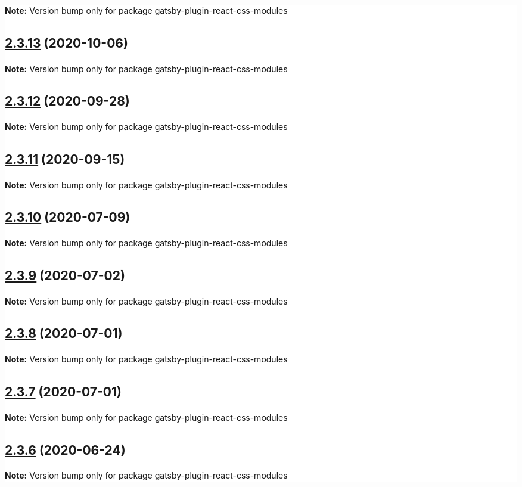 **Note:** Version bump only for package gatsby-plugin-react-css-modules

## [2.3.13](https://github.com/gatsbyjs/gatsby/compare/gatsby-plugin-react-css-modules@2.3.12...gatsby-plugin-react-css-modules@2.3.13) (2020-10-06)

**Note:** Version bump only for package gatsby-plugin-react-css-modules

## [2.3.12](https://github.com/gatsbyjs/gatsby/compare/gatsby-plugin-react-css-modules@2.3.11...gatsby-plugin-react-css-modules@2.3.12) (2020-09-28)

**Note:** Version bump only for package gatsby-plugin-react-css-modules

## [2.3.11](https://github.com/gatsbyjs/gatsby/compare/gatsby-plugin-react-css-modules@2.3.10...gatsby-plugin-react-css-modules@2.3.11) (2020-09-15)

**Note:** Version bump only for package gatsby-plugin-react-css-modules

## [2.3.10](https://github.com/gatsbyjs/gatsby/compare/gatsby-plugin-react-css-modules@2.3.9...gatsby-plugin-react-css-modules@2.3.10) (2020-07-09)

**Note:** Version bump only for package gatsby-plugin-react-css-modules

## [2.3.9](https://github.com/gatsbyjs/gatsby/compare/gatsby-plugin-react-css-modules@2.3.8...gatsby-plugin-react-css-modules@2.3.9) (2020-07-02)

**Note:** Version bump only for package gatsby-plugin-react-css-modules

## [2.3.8](https://github.com/gatsbyjs/gatsby/compare/gatsby-plugin-react-css-modules@2.3.7...gatsby-plugin-react-css-modules@2.3.8) (2020-07-01)

**Note:** Version bump only for package gatsby-plugin-react-css-modules

## [2.3.7](https://github.com/gatsbyjs/gatsby/compare/gatsby-plugin-react-css-modules@2.3.6...gatsby-plugin-react-css-modules@2.3.7) (2020-07-01)

**Note:** Version bump only for package gatsby-plugin-react-css-modules

## [2.3.6](https://github.com/gatsbyjs/gatsby/compare/gatsby-plugin-react-css-modules@2.3.5...gatsby-plugin-react-css-modules@2.3.6) (2020-06-24)

**Note:** Version bump only for package gatsby-plugin-react-css-modules

